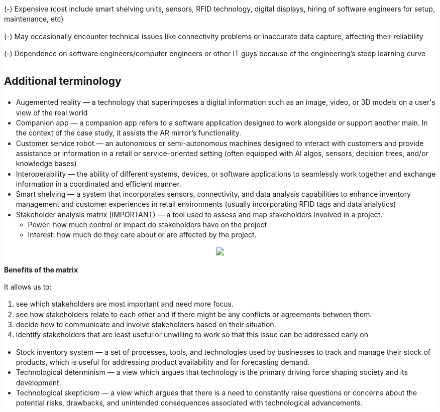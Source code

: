 (-) Expensive (cost include smart shelving units, sensors, RFID technology, digital
displays, hiring of software engineers for setup, maintenance, etc)

(-) May occasionally encounter technical issues like connectivity problems or inaccurate
data capture, affecting their reliability

(-) Dependence on software engineers/computer engineers or other IT guys because of
the engineering’s steep learning curve

## Additional terminology
- Augemented reality — a technology that superimposes a digital information
such as an image, video, or 3D models on a user's view of the real world
- Companion app — a companion app refers to a software application designed
to work alongside or support another main. In the context of the case study, it
assists the AR mirror’s functionality.
- Customer service robot — an autonomous or semi-autonomous machines
designed to interact with customers and provide assistance or information in a
retail or service-oriented setting (often equipped with AI algos, sensors, decision
trees, and/or knowledge bases)
- Interoperability — the ability of different systems, devices, or software
applications to seamlessly work together and exchange information in a
coordinated and efficient manner.
- Smart shelving — a system that incorporates sensors, connectivity, and data
analysis capabilities to enhance inventory management and customer
experiences in retail environments (usually incorporating RFID tags and data
analytics)
- Stakeholder analysis matrix
(IMPORTANT) — a tool used to assess
and map stakeholders involved in a
project.
    - Power: how much control or
impact do stakeholders have on
the project
    - Interest: how much do they care
about or are affected by the
project.

<p align="center">
  <img src="../!assets/stakeholder_analysis_matrix.png" />
</p>

**Benefits of the matrix**

It allows us to:
1. see which stakeholders are most important and need more focus.
2. see how stakeholders relate to each other and if there might be any conflicts or
agreements between them.
3. decide how to communicate and involve stakeholders based on their situation.
4. identify stakeholders that are least useful or unwilling to work so that this issue
can be addressed early on

- Stock inventory system — a set of processes, tools, and technologies used by
businesses to track and manage their stock of products, which is useful for
addressing product availability and for forecasting demand.
- Technological determinism — a view which argues that technology is the
primary driving force shaping society and its development.
- Technological skepticism — a view which argues that there is a need to
constantly raise questions or concerns about the potential risks, drawbacks, and
unintended consequences associated with technological advancements.
